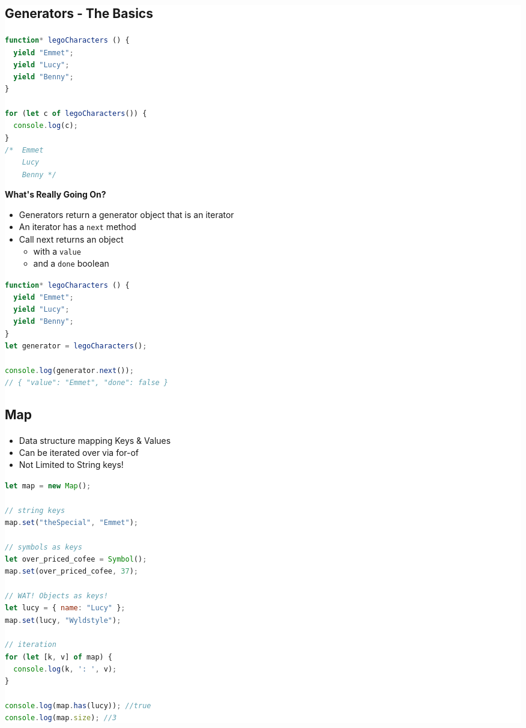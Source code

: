 ## Generators - The Basics

```javascript
function* legoCharacters () {
  yield "Emmet";
  yield "Lucy";
  yield "Benny";
}

for (let c of legoCharacters()) {
  console.log(c);
}
/*  Emmet
    Lucy
    Benny */
```

**What's Really Going On?**

- Generators return a generator object that is an iterator
- An iterator has a `next` method
- Call next returns an object
  - with a `value`
  - and a `done` boolean

```javascript
function* legoCharacters () {
  yield "Emmet";
  yield "Lucy";
  yield "Benny";
}
let generator = legoCharacters();

console.log(generator.next());
// { "value": "Emmet", "done": false }
```

## Map

- Data structure mapping Keys & Values
- Can be iterated over via for-of
- Not Limited to String keys!

```javascript
let map = new Map();

// string keys
map.set("theSpecial", "Emmet");

// symbols as keys
let over_priced_cofee = Symbol();
map.set(over_priced_cofee, 37);

// WAT! Objects as keys!
let lucy = { name: "Lucy" };
map.set(lucy, "Wyldstyle");

// iteration
for (let [k, v] of map) {
  console.log(k, ': ', v);
}

console.log(map.has(lucy)); //true
console.log(map.size); //3

```